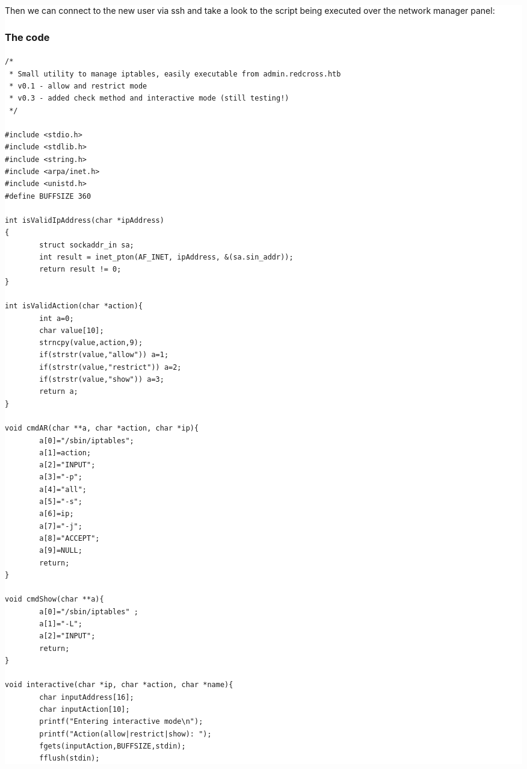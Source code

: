 
Then we can connect to the new user via ssh and take a look to the script being executed over the network manager panel:

### The code
```
/*
 * Small utility to manage iptables, easily executable from admin.redcross.htb
 * v0.1 - allow and restrict mode
 * v0.3 - added check method and interactive mode (still testing!)
 */

#include <stdio.h>
#include <stdlib.h>
#include <string.h>
#include <arpa/inet.h>
#include <unistd.h>
#define BUFFSIZE 360

int isValidIpAddress(char *ipAddress)
{
        struct sockaddr_in sa;
        int result = inet_pton(AF_INET, ipAddress, &(sa.sin_addr));
        return result != 0;
}

int isValidAction(char *action){
        int a=0;
        char value[10];
        strncpy(value,action,9);
        if(strstr(value,"allow")) a=1;
        if(strstr(value,"restrict")) a=2;
        if(strstr(value,"show")) a=3;
        return a;
}

void cmdAR(char **a, char *action, char *ip){
        a[0]="/sbin/iptables";
        a[1]=action;
        a[2]="INPUT";
        a[3]="-p";
        a[4]="all";
        a[5]="-s";
        a[6]=ip;
        a[7]="-j";
        a[8]="ACCEPT";
        a[9]=NULL;
        return;
}

void cmdShow(char **a){
        a[0]="/sbin/iptables" ;
        a[1]="-L";
        a[2]="INPUT";
        return;
}

void interactive(char *ip, char *action, char *name){
        char inputAddress[16];
        char inputAction[10];
        printf("Entering interactive mode\n");
        printf("Action(allow|restrict|show): ");
        fgets(inputAction,BUFFSIZE,stdin);
        fflush(stdin);
```